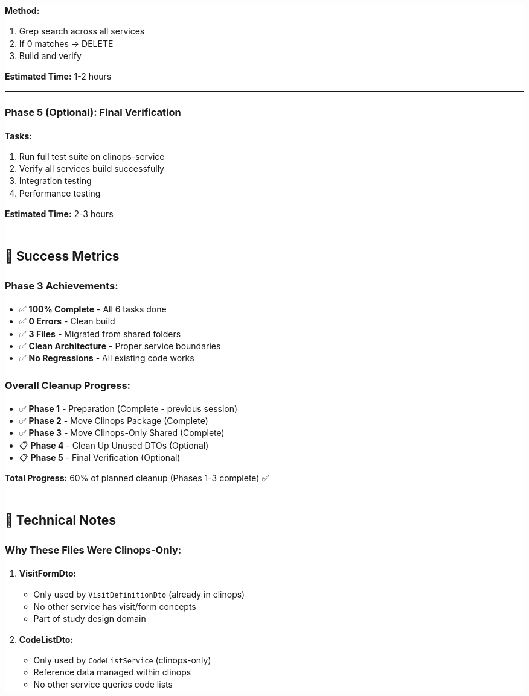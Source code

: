 **Method:** 
1. Grep search across all services
2. If 0 matches → DELETE
3. Build and verify

**Estimated Time:** 1-2 hours

---

### Phase 5 (Optional): Final Verification
**Tasks:**
1. Run full test suite on clinops-service
2. Verify all services build successfully
3. Integration testing
4. Performance testing

**Estimated Time:** 2-3 hours

---

## 🎊 **Success Metrics**

### Phase 3 Achievements:
- ✅ **100% Complete** - All 6 tasks done
- ✅ **0 Errors** - Clean build
- ✅ **3 Files** - Migrated from shared folders
- ✅ **Clean Architecture** - Proper service boundaries
- ✅ **No Regressions** - All existing code works

### Overall Cleanup Progress:
- ✅ **Phase 1** - Preparation (Complete - previous session)
- ✅ **Phase 2** - Move Clinops Package (Complete)
- ✅ **Phase 3** - Move Clinops-Only Shared (Complete)
- 📋 **Phase 4** - Clean Up Unused DTOs (Optional)
- 📋 **Phase 5** - Final Verification (Optional)

**Total Progress:** 60% of planned cleanup (Phases 1-3 complete) ✅

---

## 📝 **Technical Notes**

### Why These Files Were Clinops-Only:

1. **VisitFormDto:**
   - Only used by `VisitDefinitionDto` (already in clinops)
   - No other service has visit/form concepts
   - Part of study design domain

2. **CodeListDto:**
   - Only used by `CodeListService` (clinops-only)
   - Reference data managed within clinops
   - No other service queries code lists
